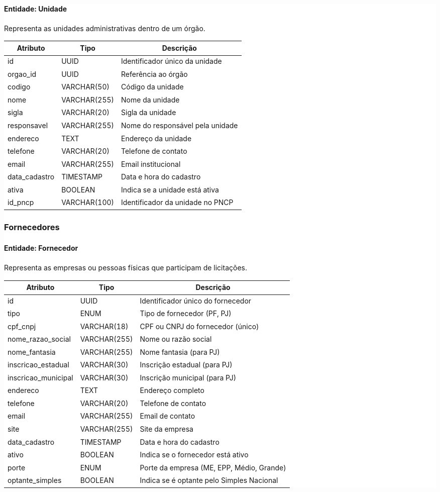 #### Entidade: Unidade

Representa as unidades administrativas dentro de um órgão.

| Atributo | Tipo | Descrição |
|----------|------|-----------|
| id | UUID | Identificador único da unidade |
| orgao_id | UUID | Referência ao órgão |
| codigo | VARCHAR(50) | Código da unidade |
| nome | VARCHAR(255) | Nome da unidade |
| sigla | VARCHAR(20) | Sigla da unidade |
| responsavel | VARCHAR(255) | Nome do responsável pela unidade |
| endereco | TEXT | Endereço da unidade |
| telefone | VARCHAR(20) | Telefone de contato |
| email | VARCHAR(255) | Email institucional |
| data_cadastro | TIMESTAMP | Data e hora do cadastro |
| ativa | BOOLEAN | Indica se a unidade está ativa |
| id_pncp | VARCHAR(100) | Identificador da unidade no PNCP |

### Fornecedores

#### Entidade: Fornecedor

Representa as empresas ou pessoas físicas que participam de licitações.

| Atributo | Tipo | Descrição |
|----------|------|-----------|
| id | UUID | Identificador único do fornecedor |
| tipo | ENUM | Tipo de fornecedor (PF, PJ) |
| cpf_cnpj | VARCHAR(18) | CPF ou CNPJ do fornecedor (único) |
| nome_razao_social | VARCHAR(255) | Nome ou razão social |
| nome_fantasia | VARCHAR(255) | Nome fantasia (para PJ) |
| inscricao_estadual | VARCHAR(30) | Inscrição estadual (para PJ) |
| inscricao_municipal | VARCHAR(30) | Inscrição municipal (para PJ) |
| endereco | TEXT | Endereço completo |
| telefone | VARCHAR(20) | Telefone de contato |
| email | VARCHAR(255) | Email de contato |
| site | VARCHAR(255) | Site da empresa |
| data_cadastro | TIMESTAMP | Data e hora do cadastro |
| ativo | BOOLEAN | Indica se o fornecedor está ativo |
| porte | ENUM | Porte da empresa (ME, EPP, Médio, Grande) |
| optante_simples | BOOLEAN | Indica se é optante pelo Simples Nacional |
